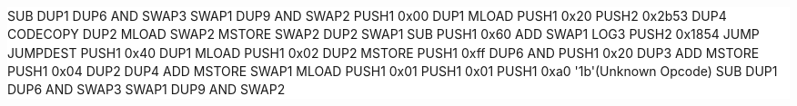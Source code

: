 SUB
DUP1
DUP6
AND
SWAP3
SWAP1
DUP9
AND
SWAP2
PUSH1 0x00
DUP1
MLOAD
PUSH1 0x20
PUSH2 0x2b53
DUP4
CODECOPY
DUP2
MLOAD
SWAP2
MSTORE
SWAP2
DUP2
SWAP1
SUB
PUSH1 0x60
ADD
SWAP1
LOG3
PUSH2 0x1854
JUMP
JUMPDEST
PUSH1 0x40
DUP1
MLOAD
PUSH1 0x02
DUP2
MSTORE
PUSH1 0xff
DUP6
AND
PUSH1 0x20
DUP3
ADD
MSTORE
PUSH1 0x04
DUP2
DUP4
ADD
MSTORE
SWAP1
MLOAD
PUSH1 0x01
PUSH1 0x01
PUSH1 0xa0
'1b'(Unknown Opcode)
SUB
DUP1
DUP6
AND
SWAP3
SWAP1
DUP9
AND
SWAP2